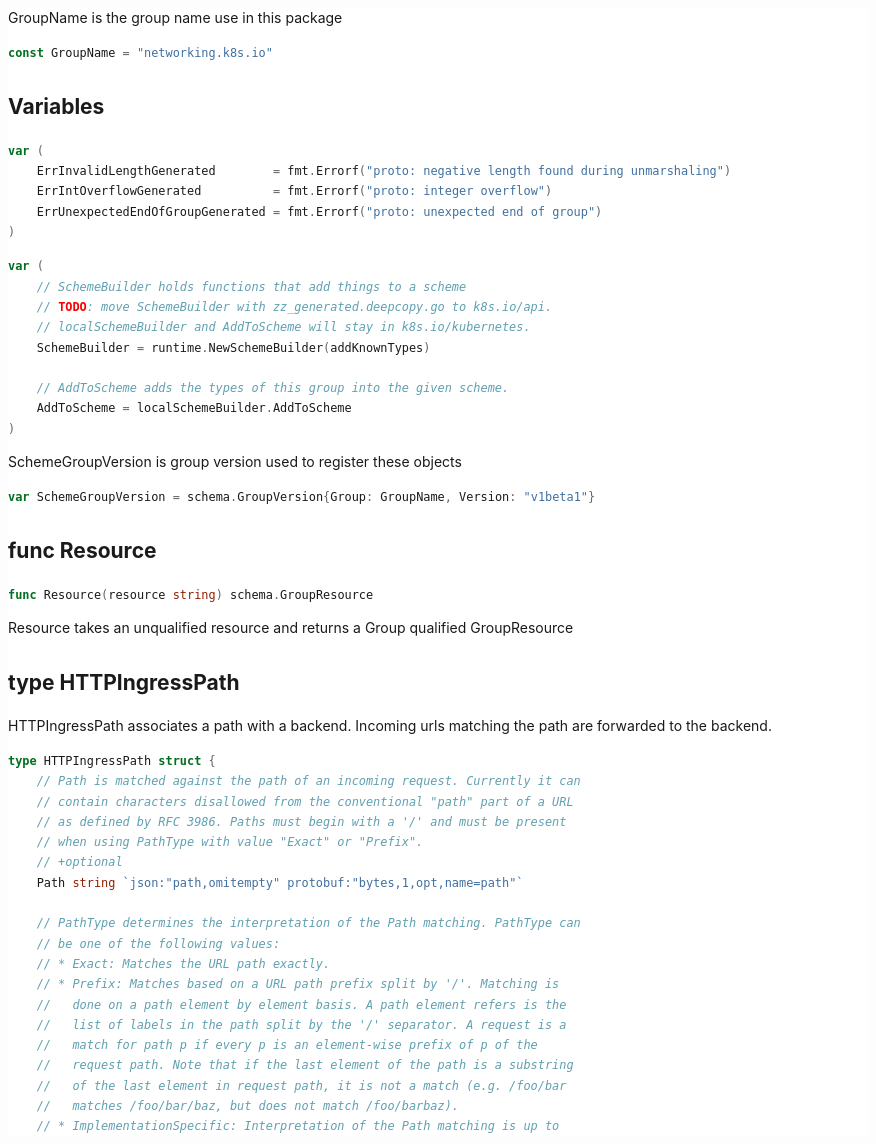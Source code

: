 GroupName is the group name use in this package

```go
const GroupName = "networking.k8s.io"
```

## Variables

```go
var (
    ErrInvalidLengthGenerated        = fmt.Errorf("proto: negative length found during unmarshaling")
    ErrIntOverflowGenerated          = fmt.Errorf("proto: integer overflow")
    ErrUnexpectedEndOfGroupGenerated = fmt.Errorf("proto: unexpected end of group")
)
```

```go
var (
    // SchemeBuilder holds functions that add things to a scheme
    // TODO: move SchemeBuilder with zz_generated.deepcopy.go to k8s.io/api.
    // localSchemeBuilder and AddToScheme will stay in k8s.io/kubernetes.
    SchemeBuilder = runtime.NewSchemeBuilder(addKnownTypes)

    // AddToScheme adds the types of this group into the given scheme.
    AddToScheme = localSchemeBuilder.AddToScheme
)
```

SchemeGroupVersion is group version used to register these objects

```go
var SchemeGroupVersion = schema.GroupVersion{Group: GroupName, Version: "v1beta1"}
```

## func Resource

```go
func Resource(resource string) schema.GroupResource
```

Resource takes an unqualified resource and returns a Group qualified GroupResource

## type HTTPIngressPath

HTTPIngressPath associates a path with a backend. Incoming urls matching the path are forwarded to the backend.

```go
type HTTPIngressPath struct {
    // Path is matched against the path of an incoming request. Currently it can
    // contain characters disallowed from the conventional "path" part of a URL
    // as defined by RFC 3986. Paths must begin with a '/' and must be present
    // when using PathType with value "Exact" or "Prefix".
    // +optional
    Path string `json:"path,omitempty" protobuf:"bytes,1,opt,name=path"`

    // PathType determines the interpretation of the Path matching. PathType can
    // be one of the following values:
    // * Exact: Matches the URL path exactly.
    // * Prefix: Matches based on a URL path prefix split by '/'. Matching is
    //   done on a path element by element basis. A path element refers is the
    //   list of labels in the path split by the '/' separator. A request is a
    //   match for path p if every p is an element-wise prefix of p of the
    //   request path. Note that if the last element of the path is a substring
    //   of the last element in request path, it is not a match (e.g. /foo/bar
    //   matches /foo/bar/baz, but does not match /foo/barbaz).
    // * ImplementationSpecific: Interpretation of the Path matching is up to
```